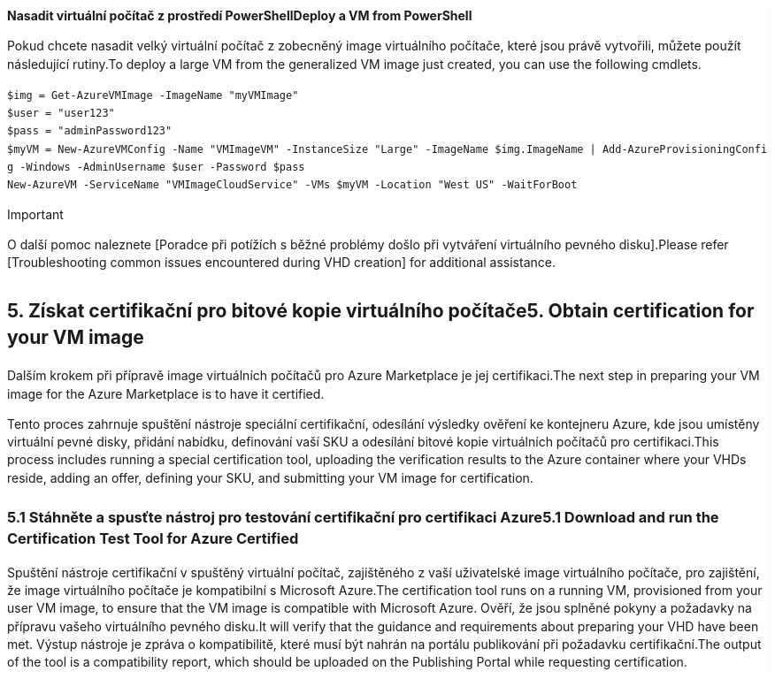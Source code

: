 <span data-ttu-id="aaa7c-282">**Nasadit virtuální počítač z prostředí PowerShell**</span><span class="sxs-lookup"><span data-stu-id="aaa7c-282">**Deploy a VM from PowerShell**</span></span>

<span data-ttu-id="aaa7c-283">Pokud chcete nasadit velký virtuální počítač z zobecněný image virtuálního počítače, které jsou právě vytvořili, můžete použít následující rutiny.</span><span class="sxs-lookup"><span data-stu-id="aaa7c-283">To deploy a large VM from the generalized VM image just created, you can use the following cmdlets.</span></span>

    $img = Get-AzureVMImage -ImageName "myVMImage"
    $user = "user123"
    $pass = "adminPassword123"
    $myVM = New-AzureVMConfig -Name "VMImageVM" -InstanceSize "Large" -ImageName $img.ImageName | Add-AzureProvisioningConfig -Windows -AdminUsername $user -Password $pass
    New-AzureVM -ServiceName "VMImageCloudService" -VMs $myVM -Location "West US" -WaitForBoot

> [!IMPORTANT]
> <span data-ttu-id="aaa7c-284">O další pomoc naleznete [Poradce při potížích s běžné problémy došlo při vytváření virtuálního pevného disku].</span><span class="sxs-lookup"><span data-stu-id="aaa7c-284">Please refer [Troubleshooting common issues encountered during VHD creation] for additional assistance.</span></span>
>
>

## <a name="5-obtain-certification-for-your-vm-image"></a><span data-ttu-id="aaa7c-285">5. Získat certifikační pro bitové kopie virtuálního počítače</span><span class="sxs-lookup"><span data-stu-id="aaa7c-285">5. Obtain certification for your VM image</span></span>
<span data-ttu-id="aaa7c-286">Dalším krokem při přípravě image virtuálních počítačů pro Azure Marketplace je jej certifikaci.</span><span class="sxs-lookup"><span data-stu-id="aaa7c-286">The next step in preparing your VM image for the Azure Marketplace is to have it certified.</span></span>

<span data-ttu-id="aaa7c-287">Tento proces zahrnuje spuštění nástroje speciální certifikační, odesílání výsledky ověření ke kontejneru Azure, kde jsou umístěny virtuální pevné disky, přidání nabídku, definování vaší SKU a odesílání bitové kopie virtuálních počítačů pro certifikaci.</span><span class="sxs-lookup"><span data-stu-id="aaa7c-287">This process includes running a special certification tool, uploading the verification results to the Azure container where your VHDs reside, adding an offer, defining your SKU, and submitting your VM image for certification.</span></span>

### <a name="51-download-and-run-the-certification-test-tool-for-azure-certified"></a><span data-ttu-id="aaa7c-288">5.1 Stáhněte a spusťte nástroj pro testování certifikační pro certifikaci Azure</span><span class="sxs-lookup"><span data-stu-id="aaa7c-288">5.1 Download and run the Certification Test Tool for Azure Certified</span></span>
<span data-ttu-id="aaa7c-289">Spuštění nástroje certifikační v spuštěný virtuální počítač, zajištěného z vaší uživatelské image virtuálního počítače, pro zajištění, že image virtuálního počítače je kompatibilní s Microsoft Azure.</span><span class="sxs-lookup"><span data-stu-id="aaa7c-289">The certification tool runs on a running VM, provisioned from your user VM image, to ensure that the VM image is compatible with Microsoft Azure.</span></span> <span data-ttu-id="aaa7c-290">Ověří, že jsou splněné pokyny a požadavky na přípravu vašeho virtuálního pevného disku.</span><span class="sxs-lookup"><span data-stu-id="aaa7c-290">It will verify that the guidance and requirements about preparing your VHD have been met.</span></span> <span data-ttu-id="aaa7c-291">Výstup nástroje je zpráva o kompatibilitě, které musí být nahrán na portálu publikování při požadavku certifikační.</span><span class="sxs-lookup"><span data-stu-id="aaa7c-291">The output of the tool is a compatibility report, which should be uploaded on the Publishing Portal while requesting certification.</span></span>
